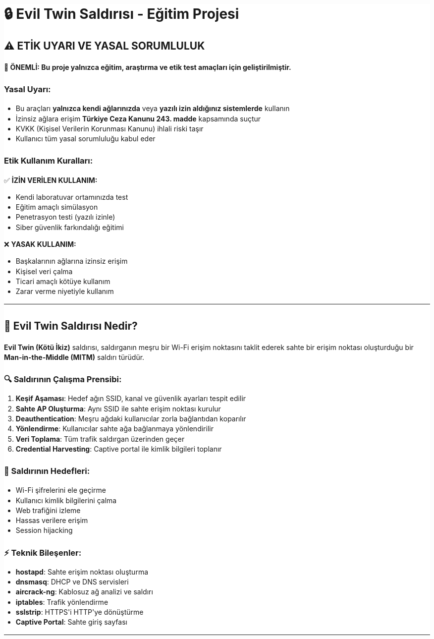 # 🔒 Evil Twin Saldırısı - Eğitim Projesi

## ⚠️ ETİK UYARI VE YASAL SORUMLULUK

**🚨 ÖNEMLİ: Bu proje yalnızca eğitim, araştırma ve etik test amaçları için geliştirilmiştir.**

### Yasal Uyarı:
- Bu araçları **yalnızca kendi ağlarınızda** veya **yazılı izin aldığınız sistemlerde** kullanın
- İzinsiz ağlara erişim **Türkiye Ceza Kanunu 243. madde** kapsamında suçtur
- KVKK (Kişisel Verilerin Korunması Kanunu) ihlali riski taşır
- Kullanıcı tüm yasal sorumluluğu kabul eder

### Etik Kullanım Kuralları:
✅ **İZİN VERİLEN KULLANIM:**
- Kendi laboratuvar ortamınızda test
- Eğitim amaçlı simülasyon
- Penetrasyon testi (yazılı izinle)
- Siber güvenlik farkındalığı eğitimi

❌ **YASAK KULLANIM:**
- Başkalarının ağlarına izinsiz erişim
- Kişisel veri çalma
- Ticari amaçlı kötüye kullanım
- Zarar verme niyetiyle kullanım

---

## 📖 Evil Twin Saldırısı Nedir?

**Evil Twin (Kötü İkiz)** saldırısı, saldırganın meşru bir Wi-Fi erişim noktasını taklit ederek sahte bir erişim noktası oluşturduğu bir **Man-in-the-Middle (MITM)** saldırı türüdür.

### 🔍 Saldırının Çalışma Prensibi:

1. **Keşif Aşaması**: Hedef ağın SSID, kanal ve güvenlik ayarları tespit edilir
2. **Sahte AP Oluşturma**: Aynı SSID ile sahte erişim noktası kurulur
3. **Deauthentication**: Meşru ağdaki kullanıcılar zorla bağlantıdan koparılır
4. **Yönlendirme**: Kullanıcılar sahte ağa bağlanmaya yönlendirilir
5. **Veri Toplama**: Tüm trafik saldırgan üzerinden geçer
6. **Credential Harvesting**: Captive portal ile kimlik bilgileri toplanır

### 🎯 Saldırının Hedefleri:
- Wi-Fi şifrelerini ele geçirme
- Kullanıcı kimlik bilgilerini çalma
- Web trafiğini izleme
- Hassas verilere erişim
- Session hijacking

### ⚡ Teknik Bileşenler:
- **hostapd**: Sahte erişim noktası oluşturma
- **dnsmasq**: DHCP ve DNS servisleri
- **aircrack-ng**: Kablosuz ağ analizi ve saldırı
- **iptables**: Trafik yönlendirme
- **sslstrip**: HTTPS'i HTTP'ye dönüştürme
- **Captive Portal**: Sahte giriş sayfası

---